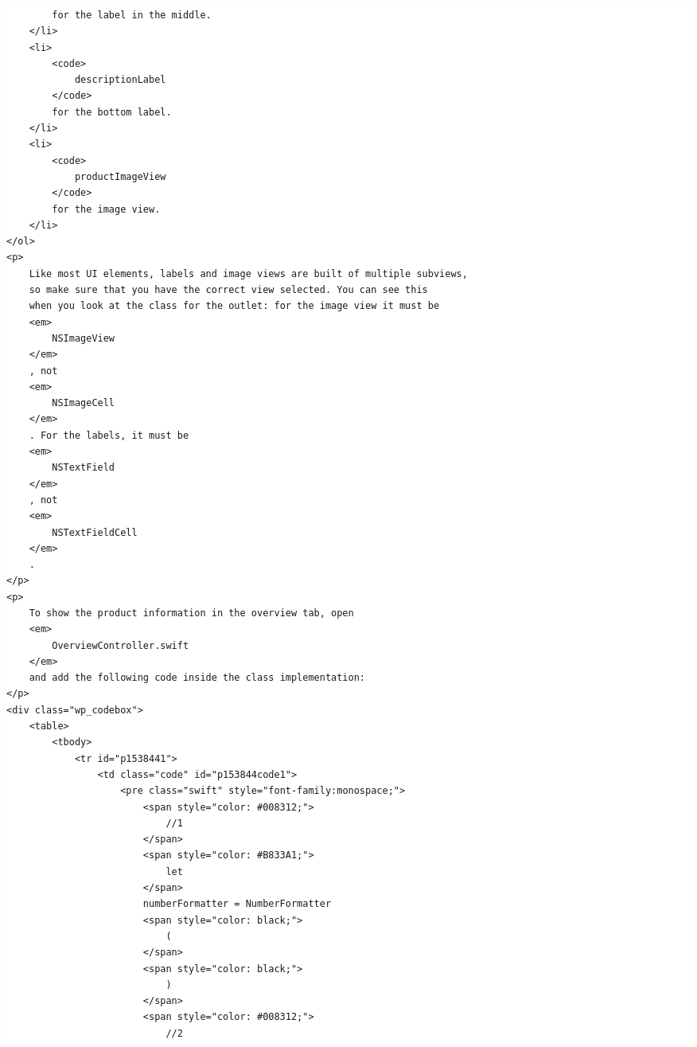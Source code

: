             for the label in the middle.
        </li>
        <li>
            <code>
                descriptionLabel
            </code>
            for the bottom label.
        </li>
        <li>
            <code>
                productImageView
            </code>
            for the image view.
        </li>
    </ol>
    <p>
        Like most UI elements, labels and image views are built of multiple subviews,
        so make sure that you have the correct view selected. You can see this
        when you look at the class for the outlet: for the image view it must be
        <em>
            NSImageView
        </em>
        , not
        <em>
            NSImageCell
        </em>
        . For the labels, it must be
        <em>
            NSTextField
        </em>
        , not
        <em>
            NSTextFieldCell
        </em>
        .
    </p>
    <p>
        To show the product information in the overview tab, open
        <em>
            OverviewController.swift
        </em>
        and add the following code inside the class implementation:
    </p>
    <div class="wp_codebox">
        <table>
            <tbody>
                <tr id="p1538441">
                    <td class="code" id="p153844code1">
                        <pre class="swift" style="font-family:monospace;">
                            <span style="color: #008312;">
                                //1
                            </span>
                            <span style="color: #B833A1;">
                                let
                            </span>
                            numberFormatter = NumberFormatter
                            <span style="color: black;">
                                (
                            </span>
                            <span style="color: black;">
                                )
                            </span>
                            <span style="color: #008312;">
                                //2